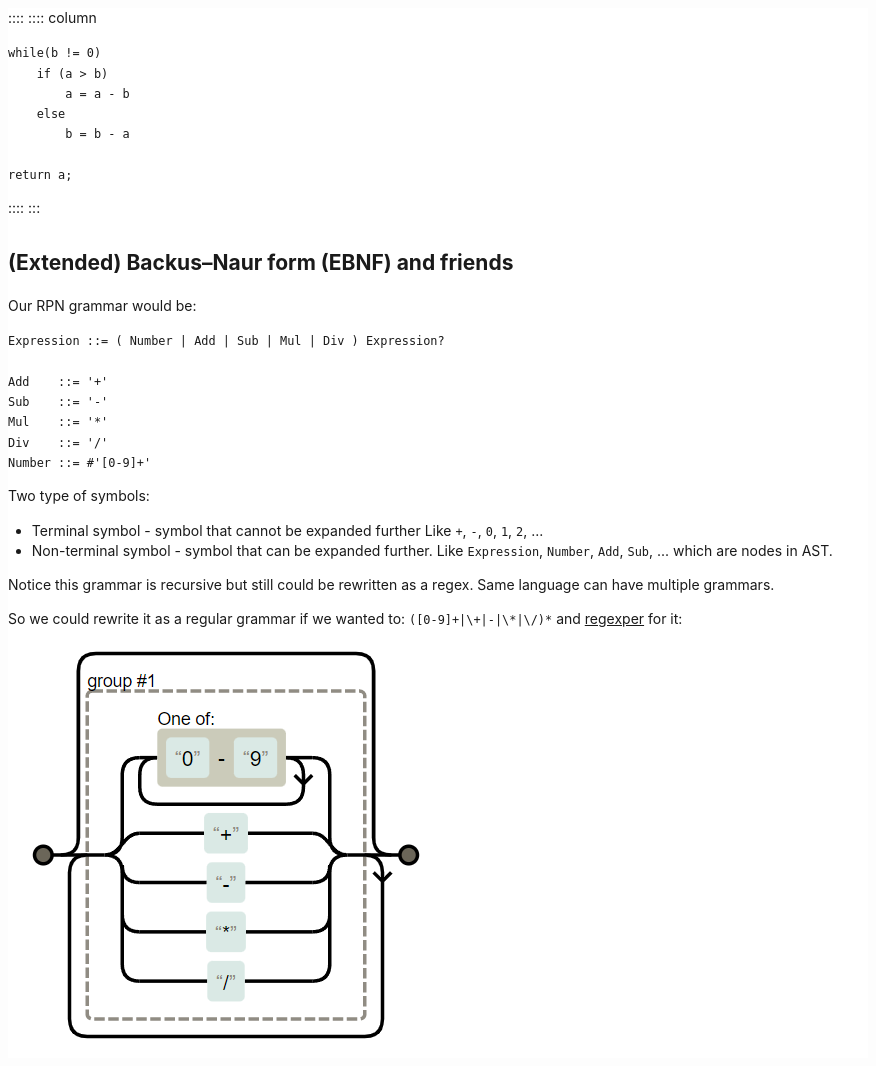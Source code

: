 ::::
:::: column

```{.csharp .number-lines}
while(b != 0)
    if (a > b)
        a = a - b
    else
        b = b - a

return a;
```

::::
:::

## (Extended) Backus–Naur form (EBNF) and friends

Our RPN grammar would be:

```
Expression ::= ( Number | Add | Sub | Mul | Div ) Expression?

Add    ::= '+'
Sub    ::= '-'
Mul    ::= '*'
Div    ::= '/'
Number ::= #'[0-9]+'
```

Two type of symbols:

- Terminal symbol - symbol that cannot be expanded further Like `+`, `-`, `0`, `1`, `2`, ...
- Non-terminal symbol - symbol that can be expanded further. Like `Expression`, `Number`, `Add`, `Sub`, ... which are nodes in AST.

Notice this grammar is recursive but still could be rewritten as a regex. Same language can have multiple grammars.

So we could rewrite it as a regular grammar if we wanted to: `([0-9]+|\+|-|\*|\/)*` and [regexper](https://regexper.com/#%28%5B0-9%5D%2B%7C%5C%2B%7C-%7C%5C*%7C%5C%2F%29*) for it:

![](markdown/e7_interpreter_rpn_regex.png)
